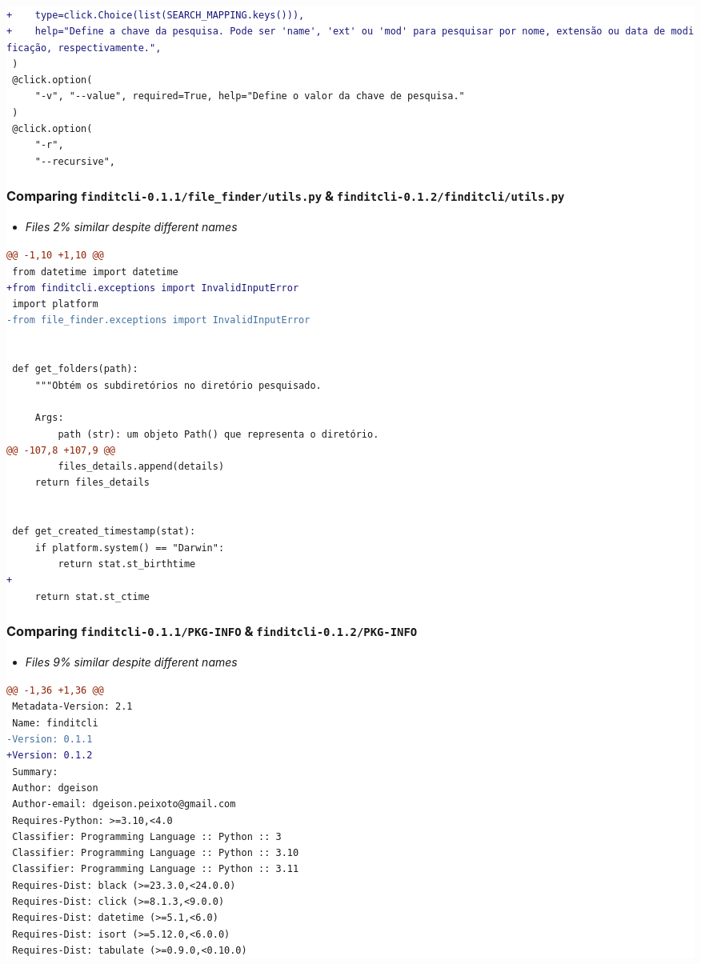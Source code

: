 ```diff
+    type=click.Choice(list(SEARCH_MAPPING.keys())),
+    help="Define a chave da pesquisa. Pode ser 'name', 'ext' ou 'mod' para pesquisar por nome, extensão ou data de modificação, respectivamente.",
 )
 @click.option(
     "-v", "--value", required=True, help="Define o valor da chave de pesquisa."
 )
 @click.option(
     "-r",
     "--recursive",
```

### Comparing `finditcli-0.1.1/file_finder/utils.py` & `finditcli-0.1.2/finditcli/utils.py`

 * *Files 2% similar despite different names*

```diff
@@ -1,10 +1,10 @@
 from datetime import datetime
+from finditcli.exceptions import InvalidInputError
 import platform
-from file_finder.exceptions import InvalidInputError
 
 
 def get_folders(path):
     """Obtém os subdiretórios no diretório pesquisado.
 
     Args:
         path (str): um objeto Path() que representa o diretório.
@@ -107,8 +107,9 @@
         files_details.append(details)
     return files_details
 
 
 def get_created_timestamp(stat):
     if platform.system() == "Darwin":
         return stat.st_birthtime
+
     return stat.st_ctime
```

### Comparing `finditcli-0.1.1/PKG-INFO` & `finditcli-0.1.2/PKG-INFO`

 * *Files 9% similar despite different names*

```diff
@@ -1,36 +1,36 @@
 Metadata-Version: 2.1
 Name: finditcli
-Version: 0.1.1
+Version: 0.1.2
 Summary: 
 Author: dgeison
 Author-email: dgeison.peixoto@gmail.com
 Requires-Python: >=3.10,<4.0
 Classifier: Programming Language :: Python :: 3
 Classifier: Programming Language :: Python :: 3.10
 Classifier: Programming Language :: Python :: 3.11
 Requires-Dist: black (>=23.3.0,<24.0.0)
 Requires-Dist: click (>=8.1.3,<9.0.0)
 Requires-Dist: datetime (>=5.1,<6.0)
 Requires-Dist: isort (>=5.12.0,<6.0.0)
 Requires-Dist: tabulate (>=0.9.0,<0.10.0)
```